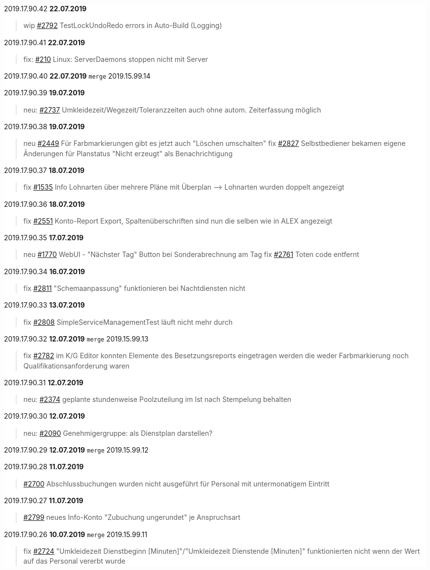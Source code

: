 2019.17.90.42 **22.07.2019**
> wip [#2792]({{page.github}}issues/2792) TestLockUndoRedo errors in Auto-Build (Logging)

2019.17.90.41 **22.07.2019**
> fix: [#210]({{page.github}}issues/210) Linux: ServerDaemons stoppen nicht mit Server

2019.17.90.40 **22.07.2019** `merge` 2019.15.99.14

2019.17.90.39 **19.07.2019**
> neu: [#2737]({{page.github}}issues/2737) Umkleidezeit/Wegezeit/Toleranzzeiten auch ohne autom. Zeiterfassung möglich

2019.17.90.38 **19.07.2019**
> neu [#2449]({{page.github}}issues/2449) Für Farbmarkierungen gibt es jetzt auch "Löschen umschalten"
> fix [#2827]({{page.github}}issues/2827) Selbstbediener bekamen eigene Änderungen für Planstatus "Nicht erzeugt" als Benachrichtigung

2019.17.90.37 **18.07.2019**
> fix [#1535]({{page.github}}issues/1535) Info Lohnarten über mehrere Pläne mit Überplan --> Lohnarten wurden doppelt angezeigt

2019.17.90.36 **18.07.2019**
> fix [#2551]({{page.github}}issues/2551) Konto-Report Export, Spaltenüberschriften sind nun die selben wie in ALEX angezeigt

2019.17.90.35 **17.07.2019**
> neu [#1770]({{page.github}}issues/1770) WebUI - "Nächster Tag" Button bei Sonderabrechnung am Tag
> fix [#2761]({{page.github}}issues/2761) Toten code entfernt

2019.17.90.34 **16.07.2019**
> fix [#2811]({{page.github}}issues/2811) "Schemaanpassung" funktionieren bei Nachtdiensten nicht

2019.17.90.33 **13.07.2019**
> fix [#2808]({{page.github}}issues/2808) SimpleServiceManagementTest läuft nicht mehr durch

2019.17.90.32 **12.07.2019** `merge` 2019.15.99.13
> fix [#2782]({{page.github}}issues/2782) im K/G Editor konnten Elemente des Besetzungsreports eingetragen werden die weder Farbmarkierung noch Qualifikationsanforderung waren

2019.17.90.31 **12.07.2019**
> neu: [#2374]({{page.github}}issues/2374) geplante stundenweise Poolzuteilung im Ist nach Stempelung behalten

2019.17.90.30 **12.07.2019**
> neu: [#2090]({{page.github}}issues/2090) Genehmigergruppe: als Dienstplan darstellen?

2019.17.90.29 **12.07.2019** `merge` 2019.15.99.12

2019.17.90.28 **11.07.2019**
> [#2700]({{page.github}}issues/2700) Abschlussbuchungen wurden nicht ausgeführt für Personal mit untermonatigem Eintritt

2019.17.90.27 **11.07.2019**
> [#2799]({{page.github}}issues/2799) neues Info-Konto "Zubuchung ungerundet" je Anspruchsart

2019.17.90.26 **10.07.2019** `merge` 2019.15.99.11
> fix [#2724]({{page.github}}issues/2724) "Umkleidezeit Dienstbeginn [Minuten]"/"Umkleidezeit Dienstende [Minuten]" funktionierten nicht wenn der Wert auf das Personal vererbt wurde
